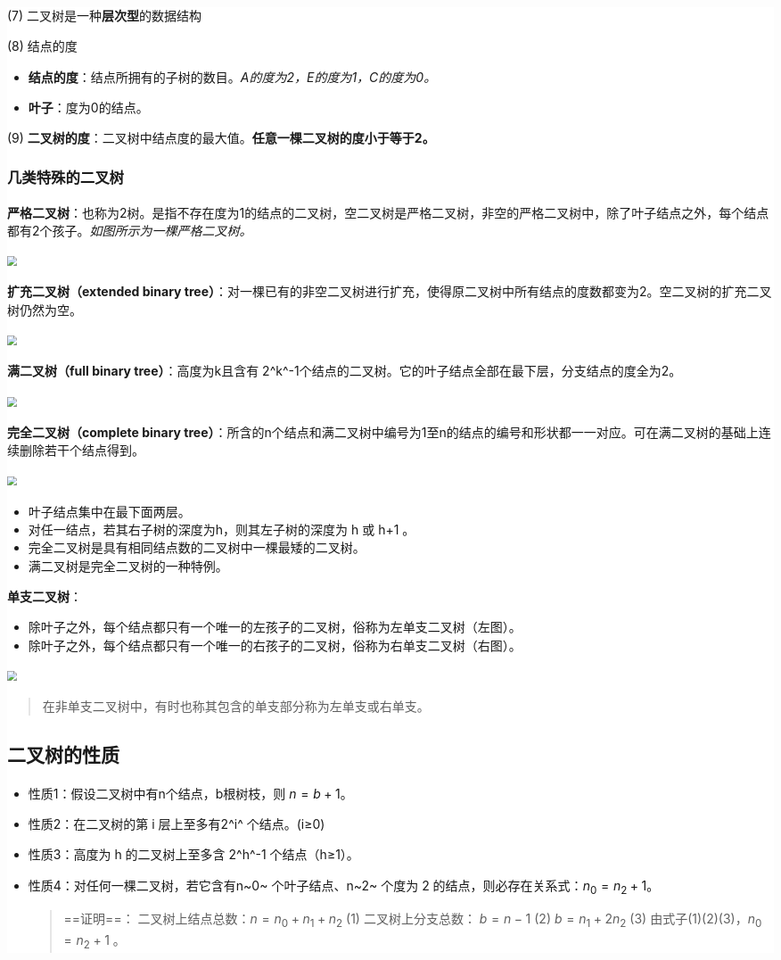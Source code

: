 (7) 二叉树是一种**层次型**的数据结构

(8) 结点的度

- **结点的度**：结点所拥有的子树的数目。*A的度为2，E的度为1，C的度为0。*

- **叶子**：度为0的结点。

(9) **二叉树的度**：二叉树中结点度的最大值。**任意一棵二叉树的度小于等于2。**

### 几类特殊的二叉树

**严格二叉树**：也称为2树。是指不存在度为1的结点的二叉树，空二叉树是严格二叉树，非空的严格二叉树中，除了叶子结点之外，每个结点都有2个孩子。*如图所示为一棵严格二叉树。*

<img src="https://i.loli.net/2020/11/21/kSdICUi9nFABm4H.png" style="zoom:67%;" />

**扩充二叉树（extended binary tree）**：对一棵已有的非空二叉树进行扩充，使得原二叉树中所有结点的度数都变为2。空二叉树的扩充二叉树仍然为空。

<img src="https://i.loli.net/2020/11/21/c6Nby2DT7omH3AO.png" style="zoom:67%;" />

**满二叉树（full binary tree）**：高度为k且含有 2^k^-1个结点的二叉树。它的叶子结点全部在最下层，分支结点的度全为2。

<img src="https://i.loli.net/2020/11/21/mdyFQ6qT35AKZka.png" style="zoom:67%;" />

**完全二叉树（complete binary tree）**：所含的n个结点和满二叉树中编号为1至n的结点的编号和形状都一一对应。可在满二叉树的基础上连续删除若干个结点得到。

<img src="https://i.loli.net/2020/11/21/1wKhgRrSQsVPu9Y.png" style="zoom:67%;" />

- 叶子结点集中在最下面两层。
- 对任一结点，若其右子树的深度为h，则其左子树的深度为 h 或 h+1 。
- 完全二叉树是具有相同结点数的二叉树中一棵最矮的二叉树。
- 满二叉树是完全二叉树的一种特例。

**单支二叉树**：

- 除叶子之外，每个结点都只有一个唯一的左孩子的二叉树，俗称为左单支二叉树（左图）。
- 除叶子之外，每个结点都只有一个唯一的右孩子的二叉树，俗称为右单支二叉树（右图）。

<img src="https://i.loli.net/2020/11/21/7Jy5W8qMDRs2HkA.png" style="zoom:67%;" />

> 在非单支二叉树中，有时也称其包含的单支部分称为左单支或右单支。

## 二叉树的性质

- 性质1：假设二叉树中有n个结点，b根树枝，则 $n=b+1$。

- 性质2：在二叉树的第 i 层上至多有2^i^ 个结点。(i≥0)

- 性质3：高度为 h 的二叉树上至多含 2^h^-1 个结点（h≥1）。

- 性质4：对任何一棵二叉树，若它含有n~0~ 个叶子结点、n~2~ 个度为 2 的结点，则必存在关系式：$n_0 = n_2+1$。

  > ==证明==：
  > 二叉树上结点总数：$n = n_0 + n_1 + n_2$    (1)
  > 二叉树上分支总数：
  > $b = n-1$          (2)
  > $b = n_1+2n_2$          (3)
  > 由式子(1)(2)(3)，$n_0 = n_2 + 1$ 。
